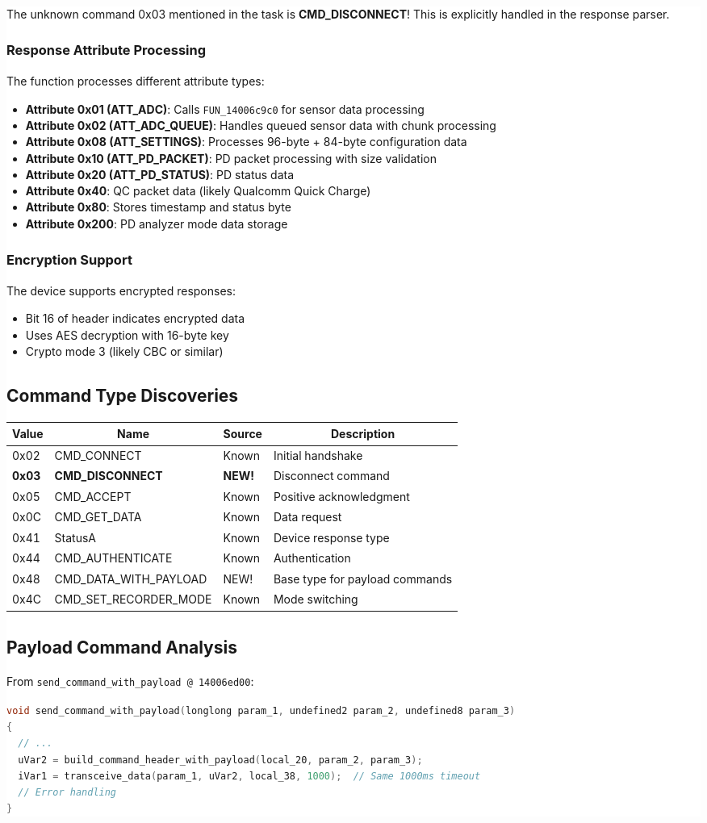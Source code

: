 The unknown command 0x03 mentioned in the task is **CMD_DISCONNECT**! This is explicitly handled in the response parser.

### Response Attribute Processing

The function processes different attribute types:

- **Attribute 0x01 (ATT_ADC)**: Calls `FUN_14006c9c0` for sensor data processing
- **Attribute 0x02 (ATT_ADC_QUEUE)**: Handles queued sensor data with chunk processing
- **Attribute 0x08 (ATT_SETTINGS)**: Processes 96-byte + 84-byte configuration data
- **Attribute 0x10 (ATT_PD_PACKET)**: PD packet processing with size validation
- **Attribute 0x20 (ATT_PD_STATUS)**: PD status data
- **Attribute 0x40**: QC packet data (likely Qualcomm Quick Charge)
- **Attribute 0x80**: Stores timestamp and status byte
- **Attribute 0x200**: PD analyzer mode data storage

### Encryption Support

The device supports encrypted responses:
- Bit 16 of header indicates encrypted data
- Uses AES decryption with 16-byte key
- Crypto mode 3 (likely CBC or similar)

## Command Type Discoveries

| Value | Name | Source | Description |
|-------|------|--------|-------------|
| 0x02 | CMD_CONNECT | Known | Initial handshake |
| **0x03** | **CMD_DISCONNECT** | **NEW!** | Disconnect command |
| 0x05 | CMD_ACCEPT | Known | Positive acknowledgment |
| 0x0C | CMD_GET_DATA | Known | Data request |
| 0x41 | StatusA | Known | Device response type |
| 0x44 | CMD_AUTHENTICATE | Known | Authentication |
| 0x48 | CMD_DATA_WITH_PAYLOAD | NEW! | Base type for payload commands |
| 0x4C | CMD_SET_RECORDER_MODE | Known | Mode switching |

## Payload Command Analysis

From `send_command_with_payload @ 14006ed00`:

```c
void send_command_with_payload(longlong param_1, undefined2 param_2, undefined8 param_3)
{
  // ...
  uVar2 = build_command_header_with_payload(local_20, param_2, param_3);
  iVar1 = transceive_data(param_1, uVar2, local_38, 1000);  // Same 1000ms timeout
  // Error handling
}
```
